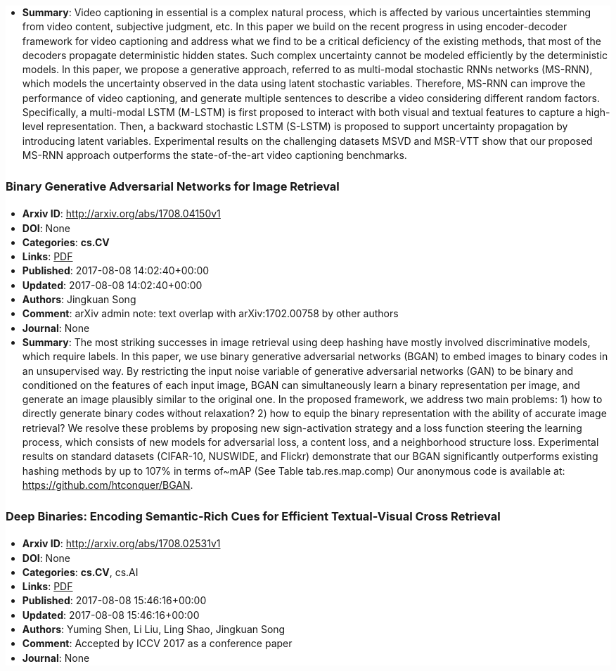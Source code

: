 - **Summary**: Video captioning in essential is a complex natural process, which is affected by various uncertainties stemming from video content, subjective judgment, etc. In this paper we build on the recent progress in using encoder-decoder framework for video captioning and address what we find to be a critical deficiency of the existing methods, that most of the decoders propagate deterministic hidden states. Such complex uncertainty cannot be modeled efficiently by the deterministic models. In this paper, we propose a generative approach, referred to as multi-modal stochastic RNNs networks (MS-RNN), which models the uncertainty observed in the data using latent stochastic variables. Therefore, MS-RNN can improve the performance of video captioning, and generate multiple sentences to describe a video considering different random factors. Specifically, a multi-modal LSTM (M-LSTM) is first proposed to interact with both visual and textual features to capture a high-level representation. Then, a backward stochastic LSTM (S-LSTM) is proposed to support uncertainty propagation by introducing latent variables. Experimental results on the challenging datasets MSVD and MSR-VTT show that our proposed MS-RNN approach outperforms the state-of-the-art video captioning benchmarks.



### Binary Generative Adversarial Networks for Image Retrieval
- **Arxiv ID**: http://arxiv.org/abs/1708.04150v1
- **DOI**: None
- **Categories**: **cs.CV**
- **Links**: [PDF](http://arxiv.org/pdf/1708.04150v1)
- **Published**: 2017-08-08 14:02:40+00:00
- **Updated**: 2017-08-08 14:02:40+00:00
- **Authors**: Jingkuan Song
- **Comment**: arXiv admin note: text overlap with arXiv:1702.00758 by other authors
- **Journal**: None
- **Summary**: The most striking successes in image retrieval using deep hashing have mostly involved discriminative models, which require labels. In this paper, we use binary generative adversarial networks (BGAN) to embed images to binary codes in an unsupervised way. By restricting the input noise variable of generative adversarial networks (GAN) to be binary and conditioned on the features of each input image, BGAN can simultaneously learn a binary representation per image, and generate an image plausibly similar to the original one. In the proposed framework, we address two main problems: 1) how to directly generate binary codes without relaxation? 2) how to equip the binary representation with the ability of accurate image retrieval? We resolve these problems by proposing new sign-activation strategy and a loss function steering the learning process, which consists of new models for adversarial loss, a content loss, and a neighborhood structure loss. Experimental results on standard datasets (CIFAR-10, NUSWIDE, and Flickr) demonstrate that our BGAN significantly outperforms existing hashing methods by up to 107\% in terms of~mAP (See Table tab.res.map.comp) Our anonymous code is available at: https://github.com/htconquer/BGAN.



### Deep Binaries: Encoding Semantic-Rich Cues for Efficient Textual-Visual Cross Retrieval
- **Arxiv ID**: http://arxiv.org/abs/1708.02531v1
- **DOI**: None
- **Categories**: **cs.CV**, cs.AI
- **Links**: [PDF](http://arxiv.org/pdf/1708.02531v1)
- **Published**: 2017-08-08 15:46:16+00:00
- **Updated**: 2017-08-08 15:46:16+00:00
- **Authors**: Yuming Shen, Li Liu, Ling Shao, Jingkuan Song
- **Comment**: Accepted by ICCV 2017 as a conference paper
- **Journal**: None